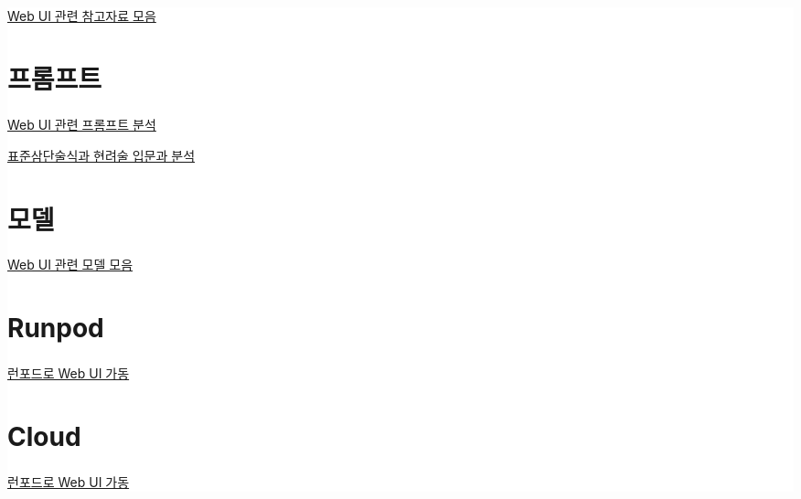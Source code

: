 [Web UI 관련 참고자료 모음](posts/20221025/20221025135434/index.md)

# 프롬프트

[Web UI 관련 프롬프트 분석](posts/20221030/20221030025316/index.md)

[표준삼단술식과 현려술 입문과 분석](posts/20221025/20221025210129/index.md)

# 모델

[Web UI 관련 모델 모음](posts/20221025/20221025210807/index.md)

# Runpod

[런포드로 Web UI 가동](posts/20221027/20221027193913/index.md)

# Cloud

[런포드로 Web UI 가동](posts/20221027/20221027193913/index.md)

